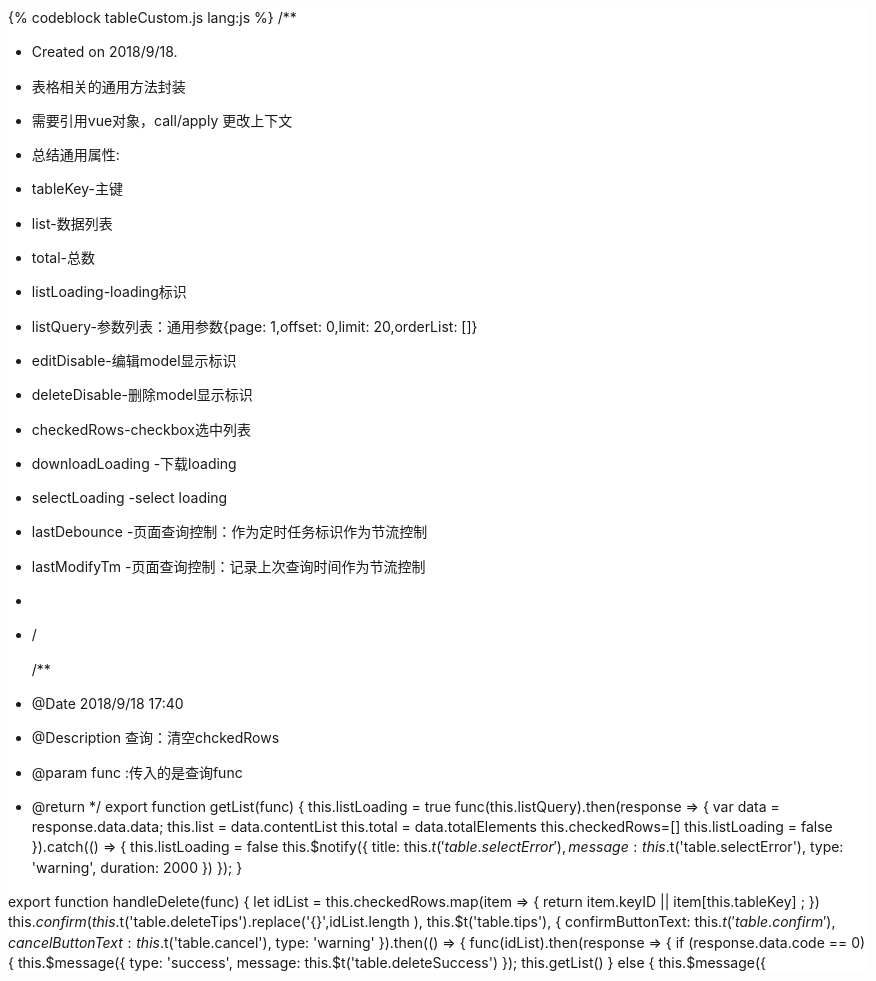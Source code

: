 {% codeblock tableCustom.js  lang:js %}
/**
 * Created on 2018/9/18.
 * 表格相关的通用方法封装
 * 需要引用vue对象，call/apply 更改上下文
 * 总结通用属性:
 * tableKey-主键
 * list-数据列表
 * total-总数
 * listLoading-loading标识
 * listQuery-参数列表：通用参数{page: 1,offset: 0,limit: 20,orderList: []}
 * editDisable-编辑model显示标识
 * deleteDisable-删除model显示标识
 * checkedRows-checkbox选中列表
 * downloadLoading -下载loading
 * selectLoading  -select loading
 * lastDebounce   -页面查询控制：作为定时任务标识作为节流控制
 * lastModifyTm   -页面查询控制：记录上次查询时间作为节流控制
*
* /
 
  /**
 * @Date 2018/9/18 17:40
 * @Description 查询：清空chckedRows
 * @param func :传入的是查询func
 * @return
 */
export function getList(func) {
    this.listLoading = true
    func(this.listQuery).then(response => {
        var data = response.data.data;
        this.list = data.contentList
        this.total = data.totalElements
        this.checkedRows=[]
        this.listLoading = false
    }).catch(() => {
        this.listLoading = false
        this.$notify({
            title: this.$t('table.selectError'),
            message: this.$t('table.selectError'),
            type: 'warning',
            duration: 2000
        })
    });
}

export function handleDelete(func) {
    let idList = this.checkedRows.map(item => {
        return item.keyID || item[this.tableKey] ;
    })
    this.$confirm(this.$t('table.deleteTips').replace('{}',idList.length ), this.$t('table.tips'), {
        confirmButtonText: this.$t('table.confirm'),
        cancelButtonText: this.$t('table.cancel'),
        type: 'warning'
    }).then(() => {
        func(idList).then(response => {
            if (response.data.code == 0) {
                this.$message({
                    type: 'success',
                    message: this.$t('table.deleteSuccess')
                });
                this.getList()
            } else {
                this.$message({